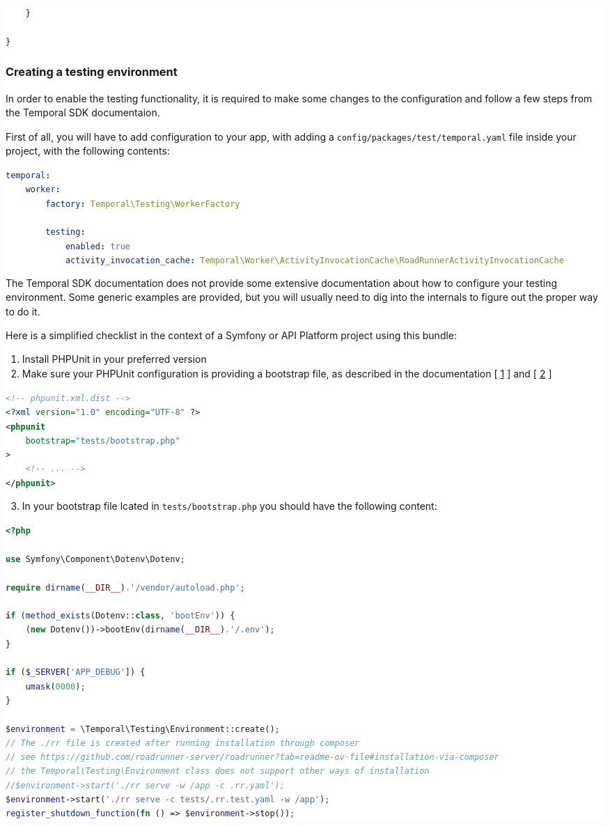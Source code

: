 ```php
    }

}
```

### Creating a testing environment

In order to enable the testing functionality, it is required to make some changes to the configuration and follow a few steps from the Temporal SDK documentaion.

First of all, you will have to add configuration to your app, with adding a `config/packages/test/temporal.yaml` file inside your project, with the following contents:
```yaml
temporal:
    worker:
        factory: Temporal\Testing\WorkerFactory

        testing:
            enabled: true
            activity_invocation_cache: Temporal\Worker\ActivityInvocationCache\RoadRunnerActivityInvocationCache
```

The Temporal SDK documentation does not provide some extensive documentation about how to configure your testing environment. Some generic examples are provided, but you will usually need to dig into the internals to figure out the proper way to do it.

Here is a simplified checklist in the context of a Symfony or API Platform project using this bundle:

1. Install PHPUnit in your preferred version
2. Make sure your PHPUnit configuration is providing a bootstrap file, as described in the documentation [ [1](https://symfony.com/doc/current/testing/bootstrap.html) ] and [ [2](https://docs.phpunit.de/en/10.5/configuration.html#the-bootstrap-attribute) ]
```xml
<!-- phpunit.xml.dist -->
<?xml version="1.0" encoding="UTF-8" ?>
<phpunit
    bootstrap="tests/bootstrap.php"
>
    <!-- ... -->
</phpunit>
```
3. In your bootstrap file lcated in `tests/bootstrap.php` you should have the following content:
```php
<?php

use Symfony\Component\Dotenv\Dotenv;

require dirname(__DIR__).'/vendor/autoload.php';

if (method_exists(Dotenv::class, 'bootEnv')) {
    (new Dotenv())->bootEnv(dirname(__DIR__).'/.env');
}

if ($_SERVER['APP_DEBUG']) {
    umask(0000);
}

$environment = \Temporal\Testing\Environment::create();
// The ./rr file is created after running installation through composer
// see https://github.com/roadrunner-server/roadrunner?tab=readme-ov-file#installation-via-composer
// the Temporal\Testing\Environment class does not support other ways of installation
//$environment->start('./rr serve -w /app -c .rr.yaml');
$environment->start('./rr serve -c tests/.rr.test.yaml -w /app');
register_shutdown_function(fn () => $environment->stop());
```